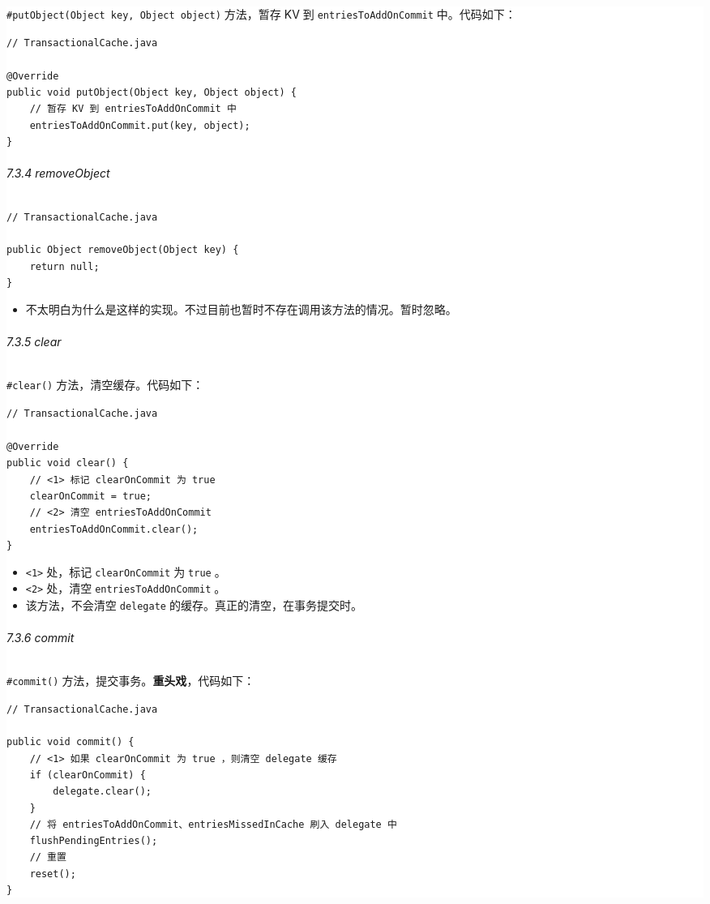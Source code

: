 `#putObject(Object key, Object object)` 方法，暂存 KV 到 `entriesToAddOnCommit` 中。代码如下：

```
// TransactionalCache.java

@Override
public void putObject(Object key, Object object) {
    // 暂存 KV 到 entriesToAddOnCommit 中
    entriesToAddOnCommit.put(key, object);
}
```

###### 7.3.4 removeObject

```
// TransactionalCache.java

public Object removeObject(Object key) {
    return null;
}
```

- 不太明白为什么是这样的实现。不过目前也暂时不存在调用该方法的情况。暂时忽略。

###### 7.3.5 clear

`#clear()` 方法，清空缓存。代码如下：

```
// TransactionalCache.java

@Override
public void clear() {
    // <1> 标记 clearOnCommit 为 true
    clearOnCommit = true;
    // <2> 清空 entriesToAddOnCommit
    entriesToAddOnCommit.clear();
}
```

- `<1>` 处，标记 `clearOnCommit` 为 `true` 。
- `<2>` 处，清空 `entriesToAddOnCommit` 。
- 该方法，不会清空 `delegate` 的缓存。真正的清空，在事务提交时。

###### 7.3.6 commit

`#commit()` 方法，提交事务。**重头戏**，代码如下：

```
// TransactionalCache.java

public void commit() {
    // <1> 如果 clearOnCommit 为 true ，则清空 delegate 缓存
    if (clearOnCommit) {
        delegate.clear();
    }
    // 将 entriesToAddOnCommit、entriesMissedInCache 刷入 delegate 中
    flushPendingEntries();
    // 重置
    reset();
}
```
